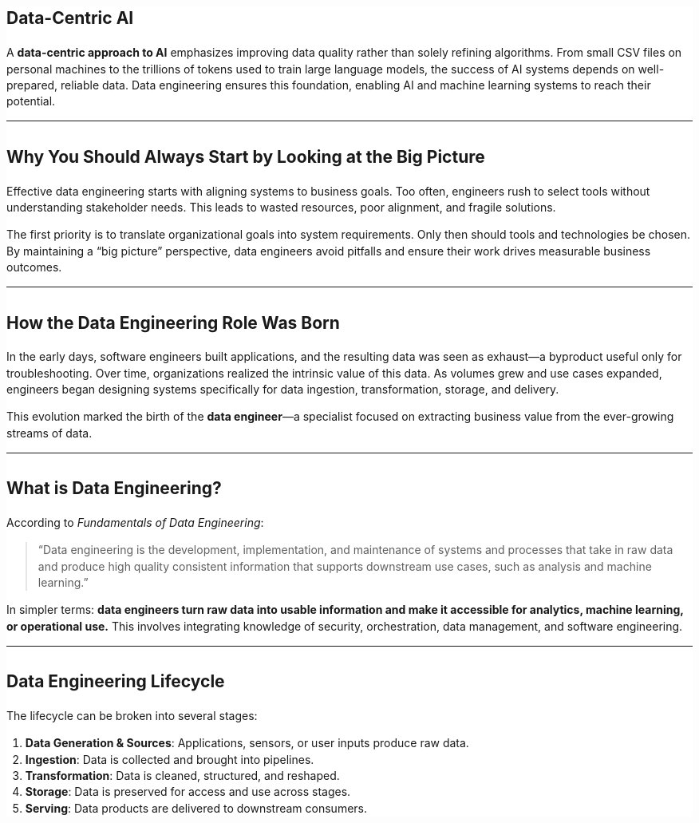 
## Data-Centric AI  
A **data-centric approach to AI** emphasizes improving data quality rather than solely refining algorithms. From small CSV files on personal machines to the trillions of tokens used to train large language models, the success of AI systems depends on well-prepared, reliable data. Data engineering ensures this foundation, enabling AI and machine learning systems to reach their potential.  

---

## Why You Should Always Start by Looking at the Big Picture  
Effective data engineering starts with aligning systems to business goals. Too often, engineers rush to select tools without understanding stakeholder needs. This leads to wasted resources, poor alignment, and fragile solutions.  

The first priority is to translate organizational goals into system requirements. Only then should tools and technologies be chosen. By maintaining a “big picture” perspective, data engineers avoid pitfalls and ensure their work drives measurable business outcomes.  

---

## How the Data Engineering Role Was Born  
In the early days, software engineers built applications, and the resulting data was seen as exhaust—a byproduct useful only for troubleshooting. Over time, organizations realized the intrinsic value of this data. As volumes grew and use cases expanded, engineers began designing systems specifically for data ingestion, transformation, storage, and delivery.  

This evolution marked the birth of the **data engineer**—a specialist focused on extracting business value from the ever-growing streams of data.  

---

## What is Data Engineering?  
According to *Fundamentals of Data Engineering*:  

> “Data engineering is the development, implementation, and maintenance of systems and processes that take in raw data and produce high quality consistent information that supports downstream use cases, such as analysis and machine learning.”  

In simpler terms: **data engineers turn raw data into usable information and make it accessible for analytics, machine learning, or operational use.** This involves integrating knowledge of security, orchestration, data management, and software engineering.  

---

## Data Engineering Lifecycle  
The lifecycle can be broken into several stages:  

1. **Data Generation & Sources**: Applications, sensors, or user inputs produce raw data.  
2. **Ingestion**: Data is collected and brought into pipelines.  
3. **Transformation**: Data is cleaned, structured, and reshaped.  
4. **Storage**: Data is preserved for access and use across stages.  
5. **Serving**: Data products are delivered to downstream consumers.  
